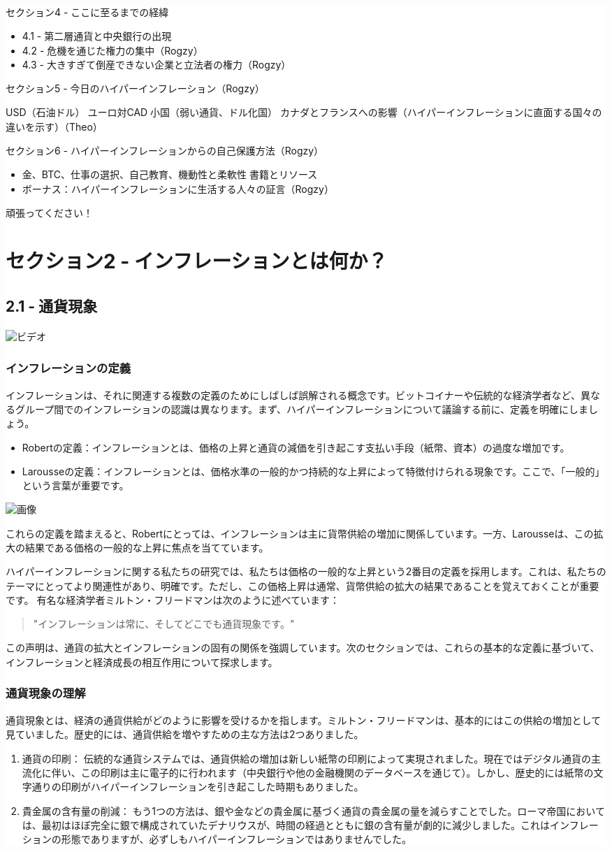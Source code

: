 セクション4 - ここに至るまでの経緯

- 4.1 - 第二層通貨と中央銀行の出現
- 4.2 - 危機を通じた権力の集中（Rogzy）
- 4.3 - 大きすぎて倒産できない企業と立法者の権力（Rogzy）

セクション5 - 今日のハイパーインフレーション（Rogzy）

USD（石油ドル）
ユーロ対CAD
小国（弱い通貨、ドル化国）
カナダとフランスへの影響（ハイパーインフレーションに直面する国々の違いを示す）（Theo）

セクション6 - ハイパーインフレーションからの自己保護方法（Rogzy）

- 金、BTC、仕事の選択、自己教育、機動性と柔軟性
  書籍とリソース
- ボーナス：ハイパーインフレーションに生活する人々の証言（Rogzy）

頑張ってください！

# セクション2 - インフレーションとは何か？
## 2.1 - 通貨現象
![ビデオ](https://youtu.be/Hg8L_PIs008)

### インフレーションの定義

インフレーションは、それに関連する複数の定義のためにしばしば誤解される概念です。ビットコイナーや伝統的な経済学者など、異なるグループ間でのインフレーションの認識は異なります。まず、ハイパーインフレーションについて議論する前に、定義を明確にしましょう。

- Robertの定義：インフレーションとは、価格の上昇と通貨の減価を引き起こす支払い手段（紙幣、資本）の過度な増加です。

- Larousseの定義：インフレーションとは、価格水準の一般的かつ持続的な上昇によって特徴付けられる現象です。ここで、「一般的」という言葉が重要です。

![画像](assets/chapter-2.1/4.webp)

これらの定義を踏まえると、Robertにとっては、インフレーションは主に貨幣供給の増加に関係しています。一方、Larousseは、この拡大の結果である価格の一般的な上昇に焦点を当てています。

ハイパーインフレーションに関する私たちの研究では、私たちは価格の一般的な上昇という2番目の定義を採用します。これは、私たちのテーマにとってより関連性があり、明確です。ただし、この価格上昇は通常、貨幣供給の拡大の結果であることを覚えておくことが重要です。
有名な経済学者ミルトン・フリードマンは次のように述べています：
> "インフレーションは常に、そしてどこでも通貨現象です。"

この声明は、通貨の拡大とインフレーションの固有の関係を強調しています。次のセクションでは、これらの基本的な定義に基づいて、インフレーションと経済成長の相互作用について探求します。

### 通貨現象の理解

通貨現象とは、経済の通貨供給がどのように影響を受けるかを指します。ミルトン・フリードマンは、基本的にはこの供給の増加として見ていました。歴史的には、通貨供給を増やすための主な方法は2つありました。

1. 通貨の印刷：
   伝統的な通貨システムでは、通貨供給の増加は新しい紙幣の印刷によって実現されました。現在ではデジタル通貨の主流化に伴い、この印刷は主に電子的に行われます（中央銀行や他の金融機関のデータベースを通じて）。しかし、歴史的には紙幣の文字通りの印刷がハイパーインフレーションを引き起こした時期もありました。

2. 貴金属の含有量の削減：
   もう1つの方法は、銀や金などの貴金属に基づく通貨の貴金属の量を減らすことでした。ローマ帝国においては、最初はほぼ完全に銀で構成されていたデナリウスが、時間の経過とともに銀の含有量が劇的に減少しました。これはインフレーションの形態でありますが、必ずしもハイパーインフレーションではありませんでした。
